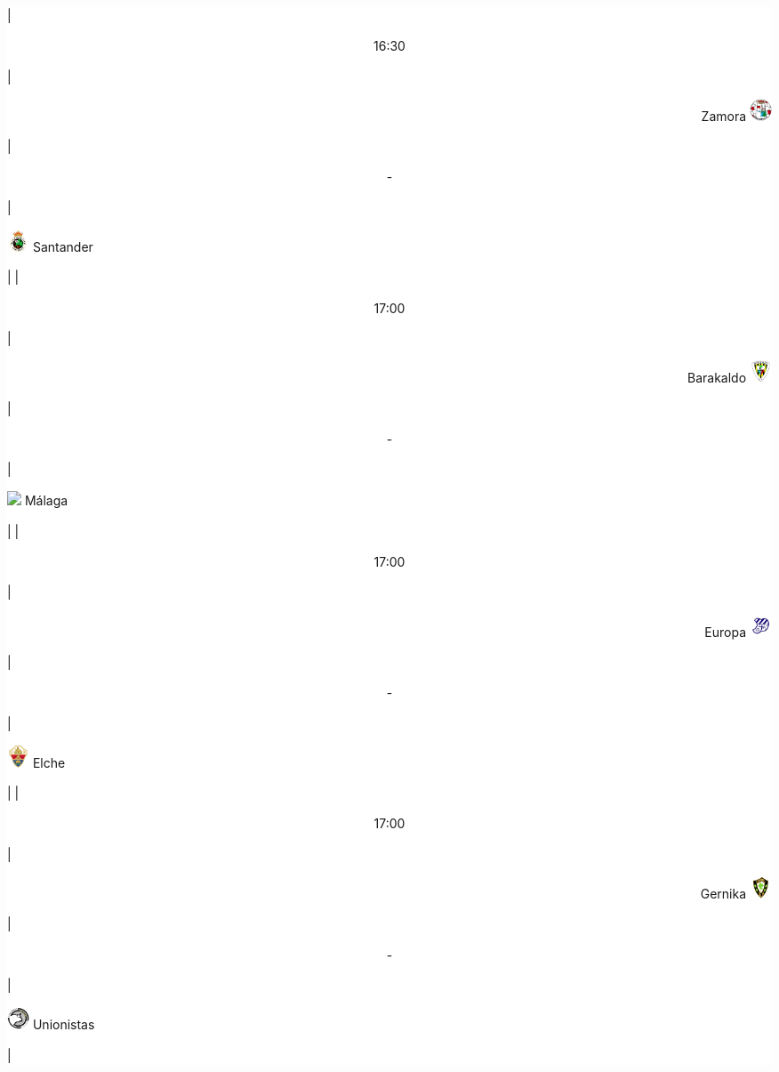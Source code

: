 | <p align="center">16:30</p> | <p align="right">Zamora <img src="/static/logos/Zamora CF.png" height="25px"></p> | <p align="center">-</p> | <p align="left"><img src="/static/logos/Real Racing Club de Santander.png" height="25px"> Santander</p> |
| <p align="center">17:00</p> | <p align="right">Barakaldo <img src="/static/logos/Barakaldo CF.png" height="25px"></p> | <p align="center">-</p> | <p align="left"><img src="/static/logos/Málaga CF.png" height="25px"> Málaga</p> |
| <p align="center">17:00</p> | <p align="right">Europa <img src="/static/logos/CE Europa.png" height="25px"></p> | <p align="center">-</p> | <p align="left"><img src="/static/logos/Elche CF.png" height="25px"> Elche</p> |
| <p align="center">17:00</p> | <p align="right">Gernika <img src="/static/logos/SD Gernika Club.png" height="25px"></p> | <p align="center">-</p> | <p align="left"><img src="/static/logos/CD Unionistas de Salamanca CF.png" height="25px"> Unionistas</p> |